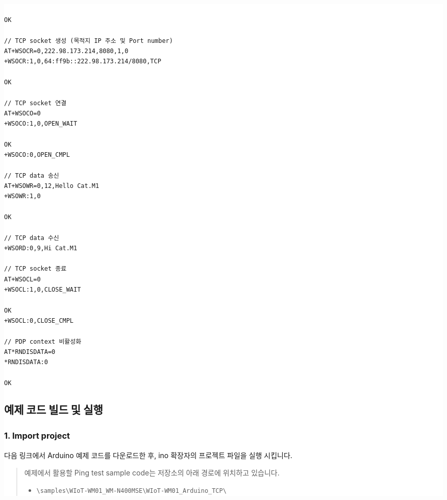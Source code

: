 ```

OK

// TCP socket 생성 (목적지 IP 주소 및 Port number)
AT+WSOCR=0,222.98.173.214,8080,1,0
+WSOCR:1,0,64:ff9b::222.98.173.214/8080,TCP

OK

// TCP socket 연결
AT+WSOCO=0
+WSOCO:1,0,OPEN_WAIT

OK
+WSOCO:0,OPEN_CMPL

// TCP data 송신
AT+WSOWR=0,12,Hello Cat.M1
+WSOWR:1,0

OK

// TCP data 수신
+WSORD:0,9,Hi Cat.M1

// TCP socket 종료
AT+WSOCL=0
+WSOCL:1,0,CLOSE_WAIT

OK
+WSOCL:0,CLOSE_CMPL

// PDP context 비활성화
AT*RNDISDATA=0
*RNDISDATA:0

OK

```


<a name="Step-4-Build-and-Run"></a>
## 예제 코드 빌드 및 실행

### 1. Import project
다음 링크에서 Arduino 예제 코드를 다운로드한 후, ino 확장자의 프로젝트 파일을 실행 시킵니다.

> 예제에서 활용할 Ping test sample code는 저장소의 아래 경로에 위치하고 있습니다.
> * `\samples\WIoT-WM01_WM-N400MSE\WIoT-WM01_Arduino_TCP\`

